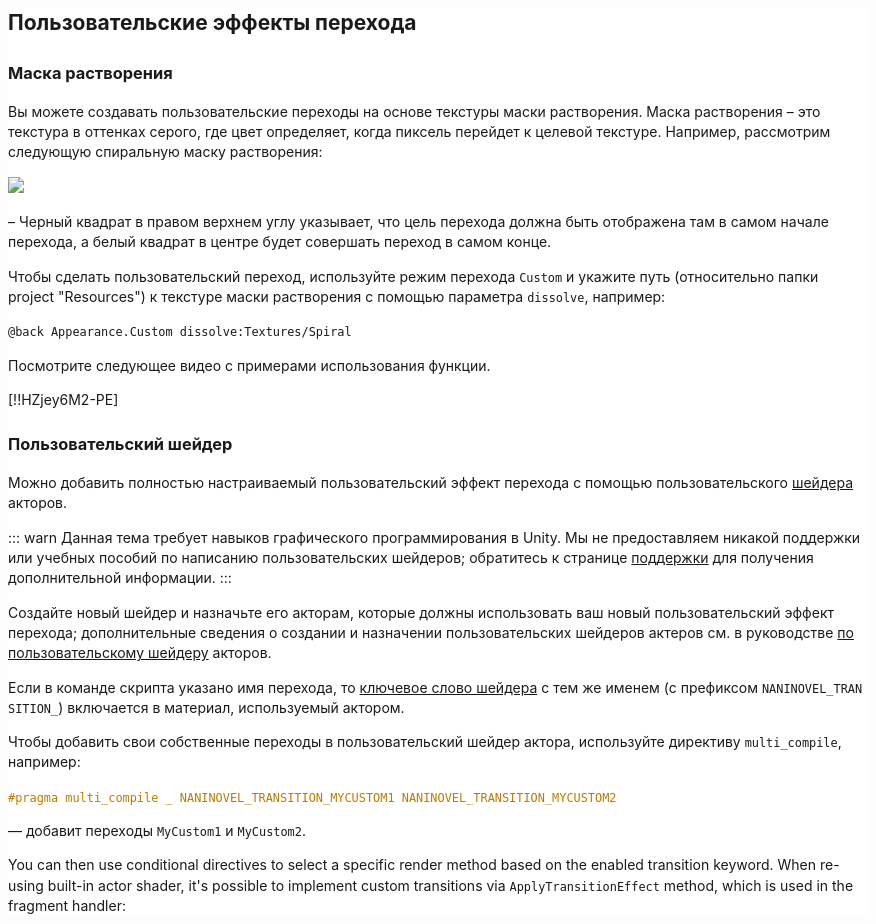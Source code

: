 ## Пользовательские эффекты перехода

### Маска растворения

Вы можете создавать пользовательские переходы на основе текстуры маски растворения. Маска растворения – это текстура в оттенках серого, где цвет определяет, когда пиксель перейдет к целевой текстуре. Например, рассмотрим следующую спиральную маску растворения:

![](https://i.gyazo.com/3c32e920efdf6cfb35214b6c9b617a6a.png)

– Черный квадрат в правом верхнем углу указывает, что цель перехода должна быть отображена там в самом начале перехода, а белый квадрат в центре будет совершать переход в самом конце.

Чтобы сделать пользовательский переход, используйте режим перехода `Custom` и укажите путь (относительно папки project "Resources") к текстуре маски растворения с помощью параметра `dissolve`, например:

```
@back Appearance.Custom dissolve:Textures/Spiral
```

Посмотрите следующее видео с примерами использования функции.

[!!HZjey6M2-PE]

### Пользовательский шейдер

Можно добавить полностью настраиваемый пользовательский эффект перехода с помощью пользовательского [шейдера](https://docs.unity3d.com/Manual/ShadersOverview.html) акторов.

::: warn
Данная тема требует навыков графического программирования в Unity. Мы не предоставляем никакой поддержки или учебных пособий по написанию пользовательских шейдеров; обратитесь к странице [поддержки](/support/#unity-support) для получения дополнительной информации.
:::

Создайте новый шейдер и назначьте его акторам, которые должны использовать ваш новый пользовательский эффект перехода; дополнительные сведения о создании и назначении пользовательских шейдеров актеров см. в руководстве [по пользовательскому шейдеру](/ru/guide/custom-actor-shader.md) акторов.

Если в команде скрипта указано имя перехода, то [ключевое слово шейдера](https://docs.unity3d.com/ScriptReference/Shader.EnableKeyword.html) с тем же именем (с префиксом `NANINOVEL_TRANSITION_`) включается в материал, используемый актором.

Чтобы добавить свои собственные переходы в пользовательский шейдер актора, используйте директиву `multi_compile`, например:

```c
#pragma multi_compile _ NANINOVEL_TRANSITION_MYCUSTOM1 NANINOVEL_TRANSITION_MYCUSTOM2
```

— добавит переходы `MyCustom1` и `MyCustom2`.

You can then use conditional directives to select a specific render method based on the enabled transition keyword. When re-using built-in actor shader, it's possible to implement custom transitions via `ApplyTransitionEffect` method, which is used in the fragment handler:

